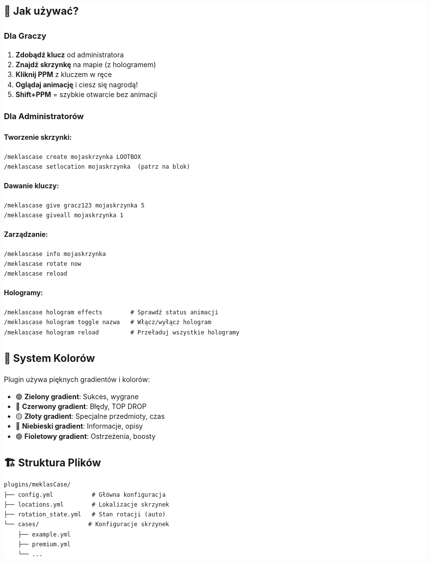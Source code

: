 ## 🎯 Jak używać?

### Dla Graczy
1. **Zdobądź klucz** od administratora
2. **Znajdź skrzynkę** na mapie (z hologramem)
3. **Kliknij PPM** z kluczem w ręce
4. **Oglądaj animację** i ciesz się nagrodą!
5. **Shift+PPM** = szybkie otwarcie bez animacji

### Dla Administratorów

#### Tworzenie skrzynki:
```
/meklascase create mojaskrzynka LOOTBOX
/meklascase setlocation mojaskrzynka  (patrz na blok)
```

#### Dawanie kluczy:
```
/meklascase give gracz123 mojaskrzynka 5
/meklascase giveall mojaskrzynka 1
```

#### Zarządzanie:
```
/meklascase info mojaskrzynka
/meklascase rotate now
/meklascase reload
```

#### Hologramy:
```
/meklascase hologram effects        # Sprawdź status animacji
/meklascase hologram toggle nazwa   # Włącz/wyłącz hologram
/meklascase hologram reload         # Przeładuj wszystkie hologramy
```

## 🎨 System Kolorów

Plugin używa pięknych gradientów i kolorów:
- 🟢 **Zielony gradient**: Sukces, wygrane
- 🔴 **Czerwony gradient**: Błędy, TOP DROP
- 🟡 **Złoty gradient**: Specjalne przedmioty, czas
- 🔵 **Niebieski gradient**: Informacje, opisy
- 🟣 **Fioletowy gradient**: Ostrzeżenia, boosty

## 🏗️ Struktura Plików

```
plugins/meklasCase/
├── config.yml           # Główna konfiguracja
├── locations.yml        # Lokalizacje skrzynek
├── rotation_state.yml   # Stan rotacji (auto)
└── cases/              # Konfiguracje skrzynek
    ├── example.yml
    ├── premium.yml
    └── ...
```
